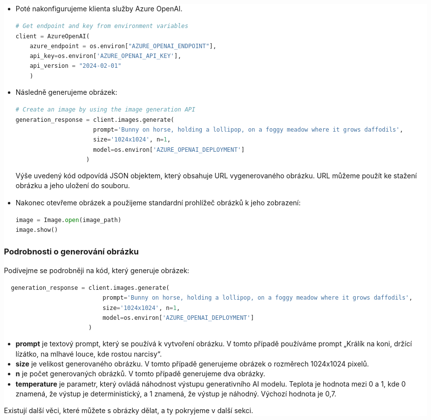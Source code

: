- Poté nakonfigurujeme klienta služby Azure OpenAI.

  ```python
  # Get endpoint and key from environment variables
  client = AzureOpenAI(
      azure_endpoint = os.environ["AZURE_OPENAI_ENDPOINT"],
      api_key=os.environ['AZURE_OPENAI_API_KEY'],
      api_version = "2024-02-01"
      )
  ```

- Následně generujeme obrázek:

  ```python
  # Create an image by using the image generation API
  generation_response = client.images.generate(
                        prompt='Bunny on horse, holding a lollipop, on a foggy meadow where it grows daffodils',
                        size='1024x1024', n=1,
                        model=os.environ['AZURE_OPENAI_DEPLOYMENT']
                      )
  ```

  Výše uvedený kód odpovídá JSON objektem, který obsahuje URL vygenerovaného obrázku. URL můžeme použít ke stažení obrázku a jeho uložení do souboru.

- Nakonec otevřeme obrázek a použijeme standardní prohlížeč obrázků k jeho zobrazení:

  ```python
  image = Image.open(image_path)
  image.show()
  ```

### Podrobnosti o generování obrázku

Podívejme se podrobněji na kód, který generuje obrázek:

   ```python
     generation_response = client.images.generate(
                               prompt='Bunny on horse, holding a lollipop, on a foggy meadow where it grows daffodils',
                               size='1024x1024', n=1,
                               model=os.environ['AZURE_OPENAI_DEPLOYMENT']
                           )
   ```

- **prompt** je textový prompt, který se používá k vytvoření obrázku. V tomto případě používáme prompt „Králík na koni, držící lízátko, na mlhavé louce, kde rostou narcisy“.
- **size** je velikost generovaného obrázku. V tomto případě generujeme obrázek o rozměrech 1024x1024 pixelů.
- **n** je počet generovaných obrázků. V tomto případě generujeme dva obrázky.
- **temperature** je parametr, který ovládá náhodnost výstupu generativního AI modelu. Teplota je hodnota mezi 0 a 1, kde 0 znamená, že výstup je deterministický, a 1 znamená, že výstup je náhodný. Výchozí hodnota je 0,7.

Existují další věci, které můžete s obrázky dělat, a ty pokryjeme v další sekci.
